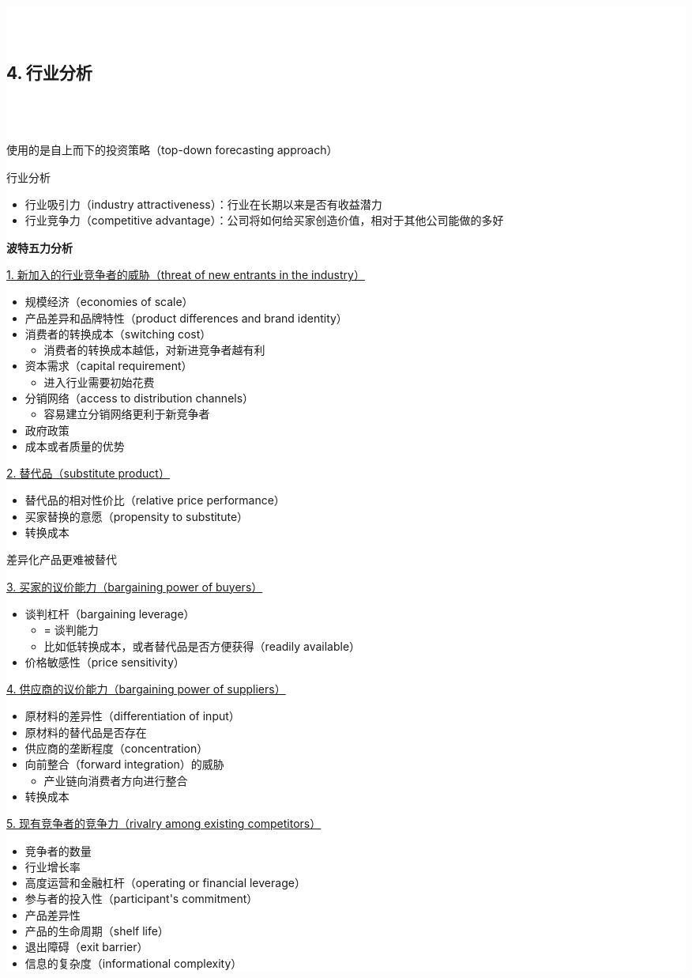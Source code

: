 <br><br>

## 4\. 行业分析

<br><br>

使用的是自上而下的投资策略（top-down forecasting approach）

行业分析

- 行业吸引力（industry attractiveness）：行业在长期以来是否有收益潜力
- 行业竞争力（competitive advantage）：公司将如何给买家创造价值，相对于其他公司能做的多好

**波特五力分析**

<u>1\. 新加入的行业竞争者的威胁（threat of new entrants in the industry）</u>

- 规模经济（economies of scale）
- 产品差异和品牌特性（product differences and brand identity）
- 消费者的转换成本（switching cost）
  - 消费者的转换成本越低，对新进竞争者越有利
- 资本需求（capital requirement）
  - 进入行业需要初始花费
- 分销网络（access to distribution channels）
  - 容易建立分销网络更利于新竞争者
- 政府政策
- 成本或者质量的优势

<u>2\. 替代品（substitute product）</u>

- 替代品的相对性价比（relative price performance）
- 买家替换的意愿（propensity to substitute）
- 转换成本

差异化产品更难被替代

<u>3\. 买家的议价能力（bargaining power of buyers）</u>

- 谈判杠杆（bargaining leverage）
  - = 谈判能力
  - 比如低转换成本，或者替代品是否方便获得（readily available）
- 价格敏感性（price sensitivity）

<u>4\. 供应商的议价能力（bargaining power of suppliers）</u>

- 原材料的差异性（differentiation of input）
- 原材料的替代品是否存在
- 供应商的垄断程度（concentration）
- 向前整合（forward integration）的威胁
  - 产业链向消费者方向进行整合
- 转换成本

<u>5\. 现有竞争者的竞争力（rivalry among existing competitors）</u>

- 竞争者的数量
- 行业增长率
- 高度运营和金融杠杆（operating or financial leverage）
- 参与者的投入性（participant's commitment）
- 产品差异性
- 产品的生命周期（shelf life）
- 退出障碍（exit barrier）
- 信息的复杂度（informational complexity）
